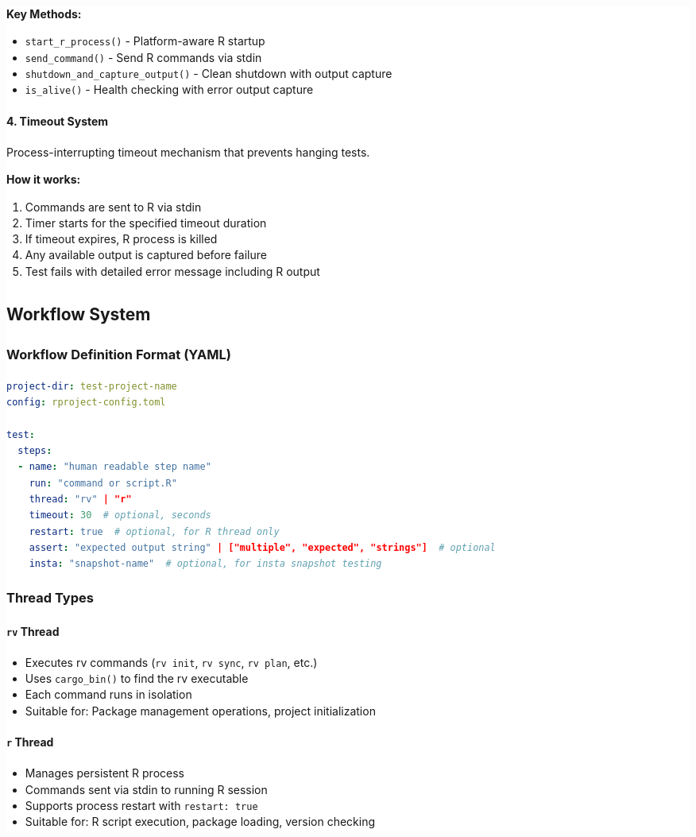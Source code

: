 **Key Methods:**

- `start_r_process()` - Platform-aware R startup
- `send_command()` - Send R commands via stdin
- `shutdown_and_capture_output()` - Clean shutdown with output capture
- `is_alive()` - Health checking with error output capture

#### 4. **Timeout System**

Process-interrupting timeout mechanism that prevents hanging tests.

**How it works:**

1. Commands are sent to R via stdin
2. Timer starts for the specified timeout duration
3. If timeout expires, R process is killed
4. Any available output is captured before failure
5. Test fails with detailed error message including R output

## Workflow System

### Workflow Definition Format (YAML)

```yaml
project-dir: test-project-name
config: rproject-config.toml

test:
  steps:
  - name: "human readable step name"
    run: "command or script.R"
    thread: "rv" | "r"
    timeout: 30  # optional, seconds
    restart: true  # optional, for R thread only
    assert: "expected output string" | ["multiple", "expected", "strings"]  # optional
    insta: "snapshot-name"  # optional, for insta snapshot testing
```

### Thread Types

#### **`rv` Thread**

- Executes rv commands (`rv init`, `rv sync`, `rv plan`, etc.)
- Uses `cargo_bin()` to find the rv executable
- Each command runs in isolation
- Suitable for: Package management operations, project initialization

#### **`r` Thread**

- Manages persistent R process
- Commands sent via stdin to running R session
- Supports process restart with `restart: true`
- Suitable for: R script execution, package loading, version checking

